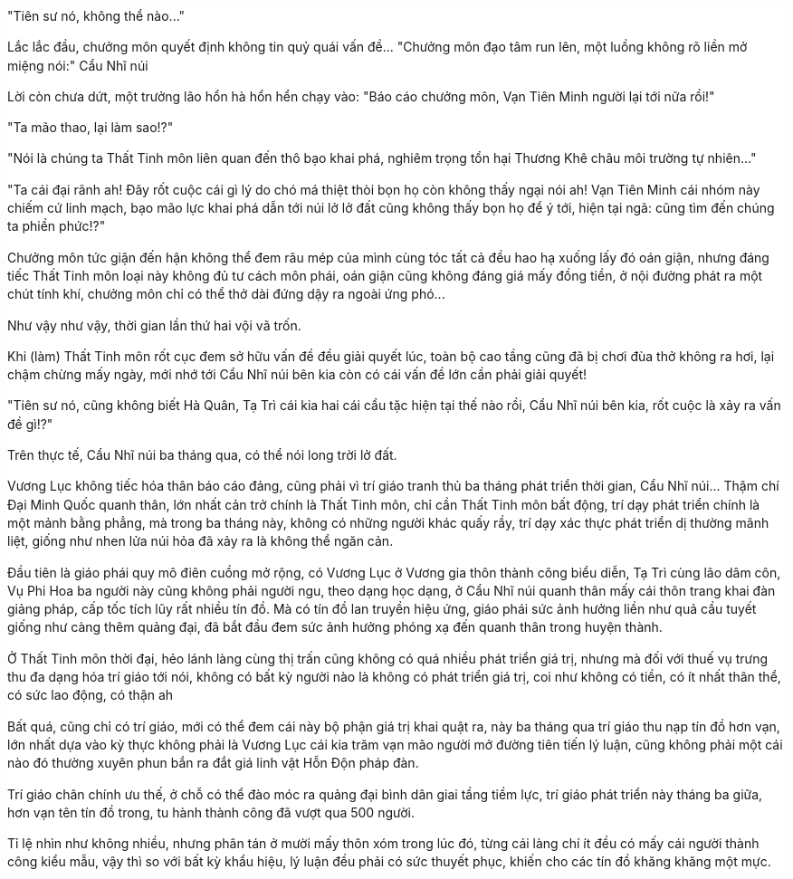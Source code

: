 "Tiên sư nó, không thể nào..." 

Lắc lắc đầu, chưởng môn quyết định không tin quỷ quái vấn đề... "Chưởng môn đạo tâm run lên, một luồng không rõ liền mở miệng nói:" Cẩu Nhĩ núi

Lời còn chưa dứt, một trưởng lão hổn hà hổn hển chạy vào: "Báo cáo chưởng môn, Vạn Tiên Minh người lại tới nữa rồi!"

"Ta mão thao, lại làm sao!?"

"Nói là chúng ta Thất Tinh môn liên quan đến thô bạo khai phá, nghiêm trọng tổn hại Thương Khê châu môi trường tự nhiên..." 

"Ta cái đại rãnh ah! Đây rốt cuộc cái gì lý do chó má thiệt thòi bọn họ còn không thấy ngại nói ah! Vạn Tiên Minh cái nhóm này chiếm cứ linh mạch, bạo mão lực khai phá dẫn tới núi lở lở đất cũng không thấy bọn họ để ý tới, hiện tại ngã: cũng tìm đến chúng ta phiền phức!?"

Chưởng môn tức giận đến hận không thể đem râu mép của mình cùng tóc tất cả đều hao hạ xuống lấy đó oán giận, nhưng đáng tiếc Thất Tinh môn loại này không đủ tư cách môn phái, oán giận cũng không đáng giá mấy đồng tiền, ở nội đường phát ra một chút tính khí, chưởng môn chỉ có thể thở dài đứng dậy ra ngoài ứng phó...

Như vậy như vậy, thời gian lần thứ hai vội vã trốn.

Khi (làm) Thất Tinh môn rốt cục đem sở hữu vấn đề đều giải quyết lúc, toàn bộ cao tầng cũng đã bị chơi đùa thở không ra hơi, lại chậm chừng mấy ngày, mới nhớ tới Cẩu Nhĩ núi bên kia còn có cái vấn đề lớn cần phải giải quyết!

"Tiên sư nó, cũng không biết Hà Quân, Tạ Trì cái kia hai cái cẩu tặc hiện tại thế nào rồi, Cẩu Nhĩ núi bên kia, rốt cuộc là xảy ra vấn đề gì!?"

Trên thực tế, Cẩu Nhĩ núi ba tháng qua, có thể nói long trời lở đất.

Vương Lục không tiếc hóa thân báo cáo đảng, cũng phải vì trí giáo tranh thủ ba tháng phát triển thời gian, Cẩu Nhĩ núi... Thậm chí Đại Minh Quốc quanh thân, lớn nhất cản trở chính là Thất Tinh môn, chỉ cần Thất Tinh môn bất động, trí dạy phát triển chính là một mảnh bằng phẳng, mà trong ba tháng này, không có những người khác quấy rầy, trí dạy xác thực phát triển dị thường mãnh liệt, giống như nhen lửa núi hỏa đã xảy ra là không thể ngăn cản.

Đầu tiên là giáo phái quy mô điên cuồng mở rộng, có Vương Lục ở Vương gia thôn thành công biểu diễn, Tạ Trì cùng lão dâm côn, Vụ Phi Hoa ba người này cũng không phải người ngu, theo dạng học dạng, ở Cẩu Nhĩ núi quanh thân mấy cái thôn trang khai đàn giảng pháp, cấp tốc tích lũy rất nhiều tín đồ. Mà có tín đồ lan truyền hiệu ứng, giáo phái sức ảnh hưởng liền như quả cầu tuyết giống như càng thêm quảng đại, đã bắt đầu đem sức ảnh hưởng phóng xạ đến quanh thân trong huyện thành.

Ở Thất Tinh môn thời đại, hẻo lánh làng cùng thị trấn cũng không có quá nhiều phát triển giá trị, nhưng mà đối với thuế vụ trưng thu đa dạng hóa trí giáo tới nói, không có bất kỳ người nào là không có phát triển giá trị, coi như không có tiền, có ít nhất thân thể, có sức lao động, có thận ah

Bất quá, cũng chỉ có trí giáo, mới có thể đem cái này bộ phận giá trị khai quật ra, này ba tháng qua trí giáo thu nạp tín đồ hơn vạn, lớn nhất dựa vào kỳ thực không phải là Vương Lục cái kia trăm vạn mão người mở đường tiên tiến lý luận, cũng không phải một cái nào đó thường xuyên phun bắn ra đắt giá linh vật Hỗn Độn pháp đàn.

Trí giáo chân chính ưu thế, ở chỗ có thể đào móc ra quảng đại bình dân giai tầng tiềm lực, trí giáo phát triển này tháng ba giữa, hơn vạn tên tín đồ trong, tu hành thành công đã vượt qua 500 người.

Tỉ lệ nhìn như không nhiều, nhưng phân tán ở mười mấy thôn xóm trong lúc đó, từng cái làng chí ít đều có mấy cái người thành công kiểu mẫu, vậy thì so với bất kỳ khẩu hiệu, lý luận đều phải có sức thuyết phục, khiến cho các tín đồ khăng khăng một mực.
